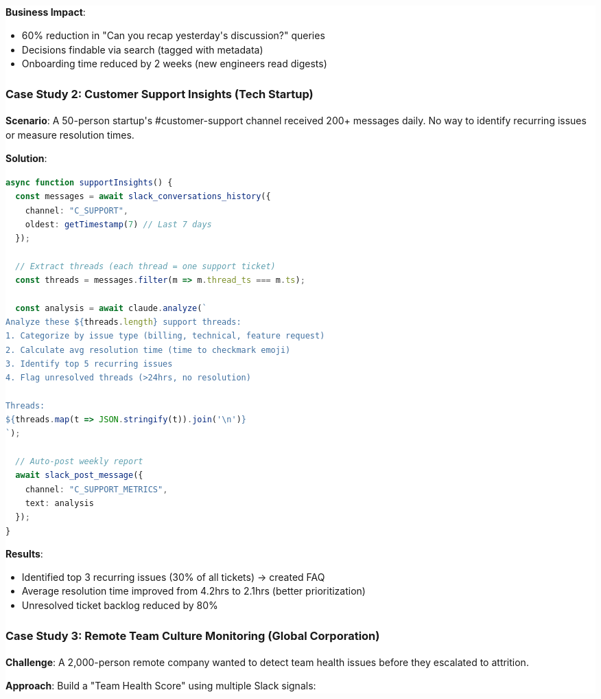 <strong>Business Impact</strong>:
- 60% reduction in "Can you recap yesterday's discussion?" queries
- Decisions findable via search (tagged with metadata)
- Onboarding time reduced by 2 weeks (new engineers read digests)

### Case Study 2: Customer Support Insights (Tech Startup)

<strong>Scenario</strong>: A 50-person startup's #customer-support channel received 200+ messages daily. No way to identify recurring issues or measure resolution times.

<strong>Solution</strong>:

````typescript
async function supportInsights() {
  const messages = await slack_conversations_history({
    channel: "C_SUPPORT",
    oldest: getTimestamp(7) // Last 7 days
  });

  // Extract threads (each thread = one support ticket)
  const threads = messages.filter(m => m.thread_ts === m.ts);

  const analysis = await claude.analyze(`
Analyze these ${threads.length} support threads:
1. Categorize by issue type (billing, technical, feature request)
2. Calculate avg resolution time (time to checkmark emoji)
3. Identify top 5 recurring issues
4. Flag unresolved threads (>24hrs, no resolution)

Threads:
${threads.map(t => JSON.stringify(t)).join('\n')}
`);

  // Auto-post weekly report
  await slack_post_message({
    channel: "C_SUPPORT_METRICS",
    text: analysis
  });
}
````

<strong>Results</strong>:
- Identified top 3 recurring issues (30% of all tickets) → created FAQ
- Average resolution time improved from 4.2hrs to 2.1hrs (better prioritization)
- Unresolved ticket backlog reduced by 80%

### Case Study 3: Remote Team Culture Monitoring (Global Corporation)

<strong>Challenge</strong>: A 2,000-person remote company wanted to detect team health issues before they escalated to attrition.

<strong>Approach</strong>: Build a "Team Health Score" using multiple Slack signals:
